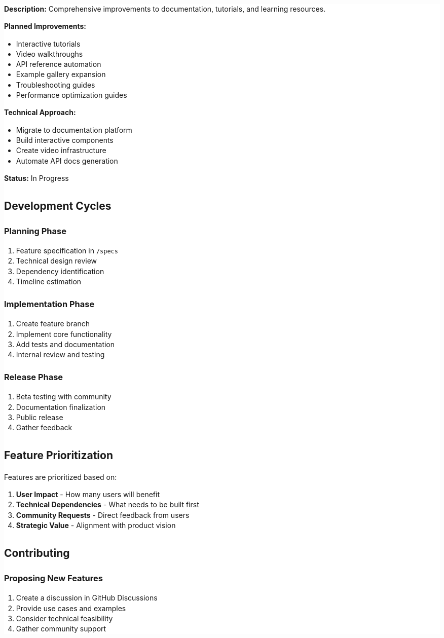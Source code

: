**Description:** Comprehensive improvements to documentation, tutorials, and learning resources.

**Planned Improvements:**
- Interactive tutorials
- Video walkthroughs
- API reference automation
- Example gallery expansion
- Troubleshooting guides
- Performance optimization guides

**Technical Approach:**
- Migrate to documentation platform
- Build interactive components
- Create video infrastructure
- Automate API docs generation

**Status:** In Progress

## Development Cycles

### Planning Phase
1. Feature specification in `/specs`
2. Technical design review
3. Dependency identification
4. Timeline estimation

### Implementation Phase
1. Create feature branch
2. Implement core functionality
3. Add tests and documentation
4. Internal review and testing

### Release Phase
1. Beta testing with community
2. Documentation finalization
3. Public release
4. Gather feedback

## Feature Prioritization

Features are prioritized based on:
1. **User Impact** - How many users will benefit
2. **Technical Dependencies** - What needs to be built first
3. **Community Requests** - Direct feedback from users
4. **Strategic Value** - Alignment with product vision

## Contributing

### Proposing New Features
1. Create a discussion in GitHub Discussions
2. Provide use cases and examples
3. Consider technical feasibility
4. Gather community support
